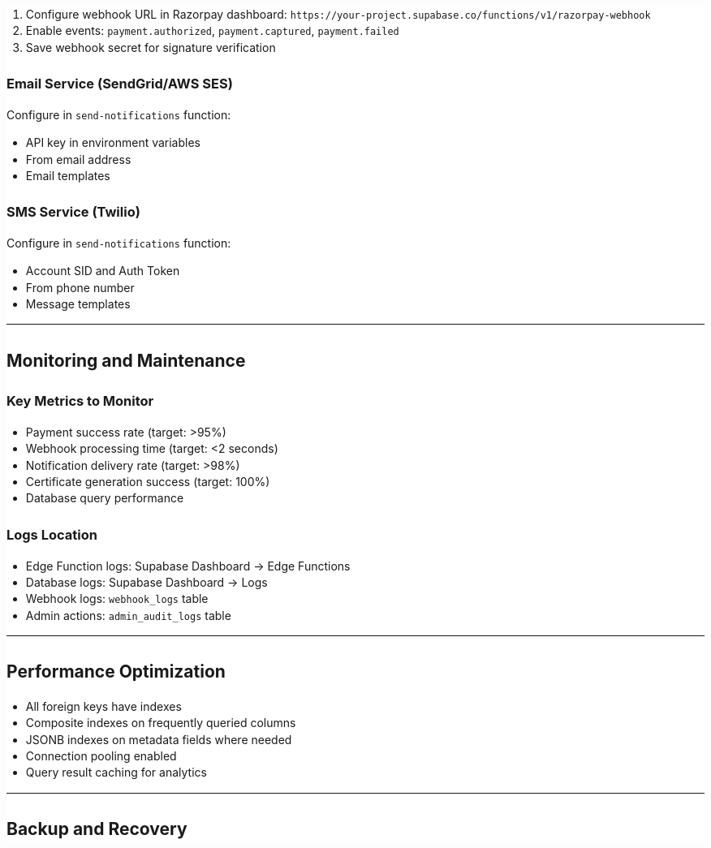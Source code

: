 1. Configure webhook URL in Razorpay dashboard: `https://your-project.supabase.co/functions/v1/razorpay-webhook`
2. Enable events: `payment.authorized`, `payment.captured`, `payment.failed`
3. Save webhook secret for signature verification

### Email Service (SendGrid/AWS SES)

Configure in `send-notifications` function:
- API key in environment variables
- From email address
- Email templates

### SMS Service (Twilio)

Configure in `send-notifications` function:
- Account SID and Auth Token
- From phone number
- Message templates

---

## Monitoring and Maintenance

### Key Metrics to Monitor

- Payment success rate (target: >95%)
- Webhook processing time (target: <2 seconds)
- Notification delivery rate (target: >98%)
- Certificate generation success (target: 100%)
- Database query performance

### Logs Location

- Edge Function logs: Supabase Dashboard → Edge Functions
- Database logs: Supabase Dashboard → Logs
- Webhook logs: `webhook_logs` table
- Admin actions: `admin_audit_logs` table

---

## Performance Optimization

- All foreign keys have indexes
- Composite indexes on frequently queried columns
- JSONB indexes on metadata fields where needed
- Connection pooling enabled
- Query result caching for analytics

---

## Backup and Recovery
